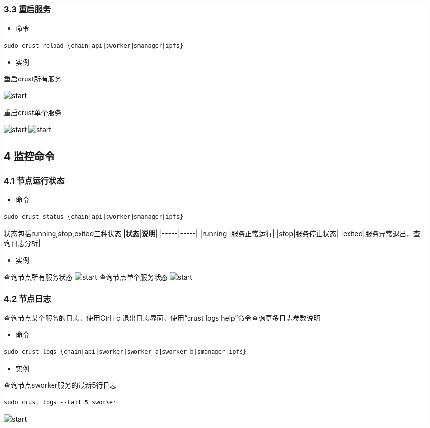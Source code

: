 ### 3.3 重启服务

- 命令
```shell
sudo crust reload {chain|api|sworker|smanager|ipfs}
```
- 实例

重启crust所有服务

![start](assets/node/reload.png)

重启crust单个服务

![start](assets/node/reloadapi.png)
![start](assets/node/reloadipfs.png)

## 4 监控命令

### 4.1 节点运行状态

- 命令 
```shell
sudo crust status {chain|api|sworker|smanager|ipfs}
```
状态包括running,stop,exited三种状态
|**状态**|**说明**|
|-----|-----|
|running |服务正常运行|
|stop|服务停止状态|
|exited|服务异常退出，查询日志分析|

- 实例

查询节点所有服务状态
![start](assets/node/version.png)
查询节点单个服务状态
![start](assets/node/version.png)

### 4.2 节点日志

查询节点某个服务的日志，使用Ctrl+c 退出日志界面，使用“crust logs help”命令查询更多日志参数说明

- 命令
```shell
sudo crust logs {chain|api|sworker|sworker-a|sworker-b|smanager|ipfs}
```

- 实例

查询节点sworker服务的最新5行日志
```shell
sudo crust logs --tail 5 sworker
```
![start](assets/node/logs.png)

